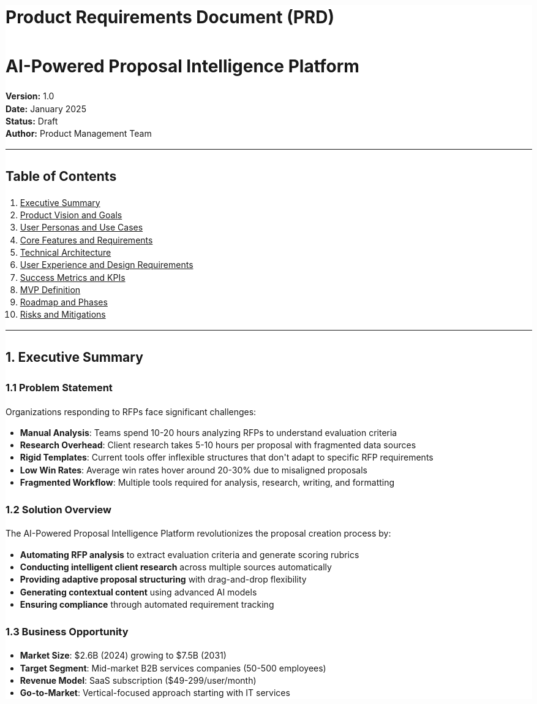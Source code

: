 # Product Requirements Document (PRD)
# AI-Powered Proposal Intelligence Platform

**Version:** 1.0  
**Date:** January 2025  
**Status:** Draft  
**Author:** Product Management Team

---

## Table of Contents

1. [Executive Summary](#1-executive-summary)
2. [Product Vision and Goals](#2-product-vision-and-goals)
3. [User Personas and Use Cases](#3-user-personas-and-use-cases)
4. [Core Features and Requirements](#4-core-features-and-requirements)
5. [Technical Architecture](#5-technical-architecture)
6. [User Experience and Design Requirements](#6-user-experience-and-design-requirements)
7. [Success Metrics and KPIs](#7-success-metrics-and-kpis)
8. [MVP Definition](#8-mvp-definition)
9. [Roadmap and Phases](#9-roadmap-and-phases)
10. [Risks and Mitigations](#10-risks-and-mitigations)

---

## 1. Executive Summary

### 1.1 Problem Statement

Organizations responding to RFPs face significant challenges:
- **Manual Analysis**: Teams spend 10-20 hours analyzing RFPs to understand evaluation criteria
- **Research Overhead**: Client research takes 5-10 hours per proposal with fragmented data sources
- **Rigid Templates**: Current tools offer inflexible structures that don't adapt to specific RFP requirements
- **Low Win Rates**: Average win rates hover around 20-30% due to misaligned proposals
- **Fragmented Workflow**: Multiple tools required for analysis, research, writing, and formatting

### 1.2 Solution Overview

The AI-Powered Proposal Intelligence Platform revolutionizes the proposal creation process by:
- **Automating RFP analysis** to extract evaluation criteria and generate scoring rubrics
- **Conducting intelligent client research** across multiple sources automatically
- **Providing adaptive proposal structuring** with drag-and-drop flexibility
- **Generating contextual content** using advanced AI models
- **Ensuring compliance** through automated requirement tracking

### 1.3 Business Opportunity

- **Market Size**: $2.6B (2024) growing to $7.5B (2031)
- **Target Segment**: Mid-market B2B services companies (50-500 employees)
- **Revenue Model**: SaaS subscription ($49-299/user/month)
- **Go-to-Market**: Vertical-focused approach starting with IT services

